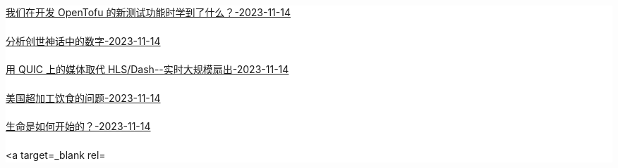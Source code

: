 <a target=_blank rel=nofollow href="https://opentofu.org/blog/what-we-learned-while-working-on-opentofus-new-test-feature/" >我们在开发 OpenTofu 的新测试功能时学到了什么？-2023-11-14</a><br/><br/><a target=_blank rel=nofollow href="https://medium.com/@mathieuces/analysing-numbers-in-creation-myths-e0a8dc7fada2" >分析创世神话中的数字-2023-11-14</a><br/><br/><a target=_blank rel=nofollow href="https://quic.video/blog/replacing-hls-dash/" >用 QUIC 上的媒体取代 HLS/Dash--实时大规模扇出-2023-11-14</a><br/><br/><a target=_blank rel=nofollow href="https://www.wsj.com/health/wellness/ultra-processed-foods-dietary-guidelines-de00ccaa" >美国超加工饮食的问题-2023-11-14</a><br/><br/><a target=_blank rel=nofollow href="https://www.technologyreview.com/2023/11/14/1082828/how-did-life-begin/" >生命是如何开始的？-2023-11-14</a><br/><br/><a target=_blank rel=